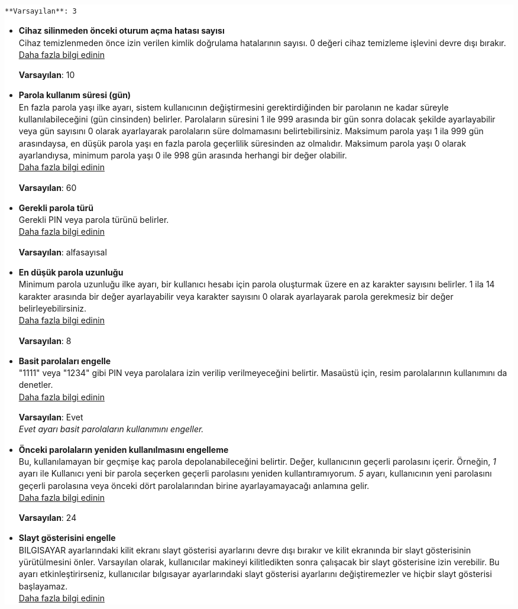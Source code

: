     **Varsayılan**: 3  

  - **Cihaz silinmeden önceki oturum açma hatası sayısı**  
    Cihaz temizlenmeden önce izin verilen kimlik doğrulama hatalarının sayısı. 0 değeri cihaz temizleme işlevini devre dışı bırakır.  
    [Daha fazla bilgi edinin](https://go.microsoft.com/fwlink/?linkid=2067030)  
      
    **Varsayılan**: 10  

  - **Parola kullanım süresi (gün)**  
    En fazla parola yaşı ilke ayarı, sistem kullanıcının değiştirmesini gerektirdiğinden bir parolanın ne kadar süreyle kullanılabileceğini (gün cinsinden) belirler. Parolaların süresini 1 ile 999 arasında bir gün sonra dolacak şekilde ayarlayabilir veya gün sayısını 0 olarak ayarlayarak parolaların süre dolmamasını belirtebilirsiniz. Maksimum parola yaşı 1 ila 999 gün arasındaysa, en düşük parola yaşı en fazla parola geçerlilik süresinden az olmalıdır. Maksimum parola yaşı 0 olarak ayarlandıysa, minimum parola yaşı 0 ile 998 gün arasında herhangi bir değer olabilir.  
    [Daha fazla bilgi edinin](https://go.microsoft.com/fwlink/?linkid=2067028)  
    
    **Varsayılan**: 60  

  - **Gerekli parola türü**  
    Gerekli PIN veya parola türünü belirler.  
    [Daha fazla bilgi edinin](https://go.microsoft.com/fwlink/?linkid=2067027)  
    
    **Varsayılan**: alfasayısal  

  - **En düşük parola uzunluğu**  
    Minimum parola uzunluğu ilke ayarı, bir kullanıcı hesabı için parola oluşturmak üzere en az karakter sayısını belirler. 1 ila 14 karakter arasında bir değer ayarlayabilir veya karakter sayısını 0 olarak ayarlayarak parola gerekmesiz bir değer belirleyebilirsiniz.  
    [Daha fazla bilgi edinin](https://go.microsoft.com/fwlink/?linkid=2067024)  
    
    **Varsayılan**: 8  

  - **Basit parolaları engelle**  
    "1111" veya "1234" gibi PIN veya parolalara izin verilip verilmeyeceğini belirtir. Masaüstü için, resim parolalarının kullanımını da denetler.  
    [Daha fazla bilgi edinin](https://go.microsoft.com/fwlink/?linkid=2067127) 
    
    **Varsayılan**: Evet  
      *Evet ayarı basit parolaların kullanımını engeller.* 

  - **Önceki parolaların yeniden kullanılmasını engelleme**  
    Bu, kullanılamayan bir geçmişe kaç parola depolanabileceğini belirtir. Değer, kullanıcının geçerli parolasını içerir. Örneğin, *1* ayarı ile Kullanıcı yeni bir parola seçerken geçerli parolasını yeniden kullantıramıyorum. *5* ayarı, kullanıcının yeni parolasını geçerli parolasına veya önceki dört parolalarından birine ayarlayamayacağı anlamına gelir.  
    [Daha fazla bilgi edinin](https://go.microsoft.com/fwlink/?linkid=2066795)  
    
    **Varsayılan**: 24  

- **Slayt gösterisini engelle**  
  BILGISAYAR ayarlarındaki kilit ekranı slayt gösterisi ayarlarını devre dışı bırakır ve kilit ekranında bir slayt gösterisinin yürütülmesini önler. Varsayılan olarak, kullanıcılar makineyi kilitledikten sonra çalışacak bir slayt gösterisine izin verebilir. Bu ayarı etkinleştirirseniz, kullanıcılar bılgısayar ayarlarındaki slayt gösterisi ayarlarını değiştiremezler ve hiçbir slayt gösterisi başlayamaz.  
  [Daha fazla bilgi edinin](https://go.microsoft.com/fwlink/?linkid=2067105) 
  